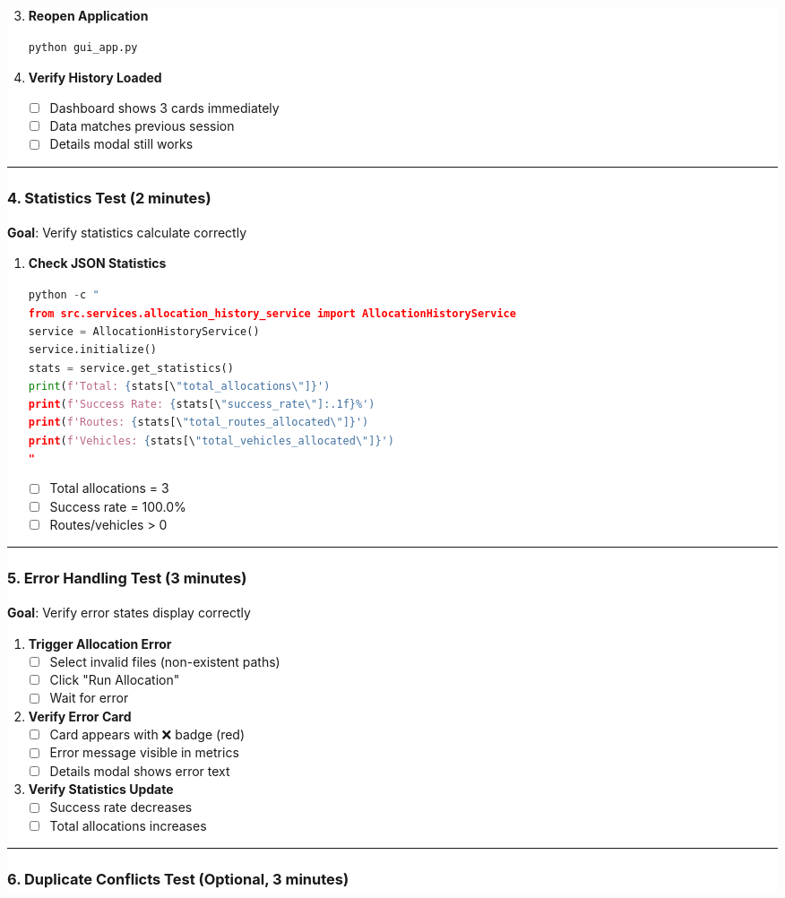 3. **Reopen Application**
   ```bash
   python gui_app.py
   ```

4. **Verify History Loaded**
   - [ ] Dashboard shows 3 cards immediately
   - [ ] Data matches previous session
   - [ ] Details modal still works

---

### 4. Statistics Test (2 minutes)

**Goal**: Verify statistics calculate correctly

1. **Check JSON Statistics**
   ```python
   python -c "
   from src.services.allocation_history_service import AllocationHistoryService
   service = AllocationHistoryService()
   service.initialize()
   stats = service.get_statistics()
   print(f'Total: {stats[\"total_allocations\"]}')
   print(f'Success Rate: {stats[\"success_rate\"]:.1f}%')
   print(f'Routes: {stats[\"total_routes_allocated\"]}')
   print(f'Vehicles: {stats[\"total_vehicles_allocated\"]}')
   "
   ```
   - [ ] Total allocations = 3
   - [ ] Success rate = 100.0%
   - [ ] Routes/vehicles > 0

---

### 5. Error Handling Test (3 minutes)

**Goal**: Verify error states display correctly

1. **Trigger Allocation Error**
   - [ ] Select invalid files (non-existent paths)
   - [ ] Click "Run Allocation"
   - [ ] Wait for error

2. **Verify Error Card**
   - [ ] Card appears with ❌ badge (red)
   - [ ] Error message visible in metrics
   - [ ] Details modal shows error text

3. **Verify Statistics Update**
   - [ ] Success rate decreases
   - [ ] Total allocations increases

---

### 6. Duplicate Conflicts Test (Optional, 3 minutes)
